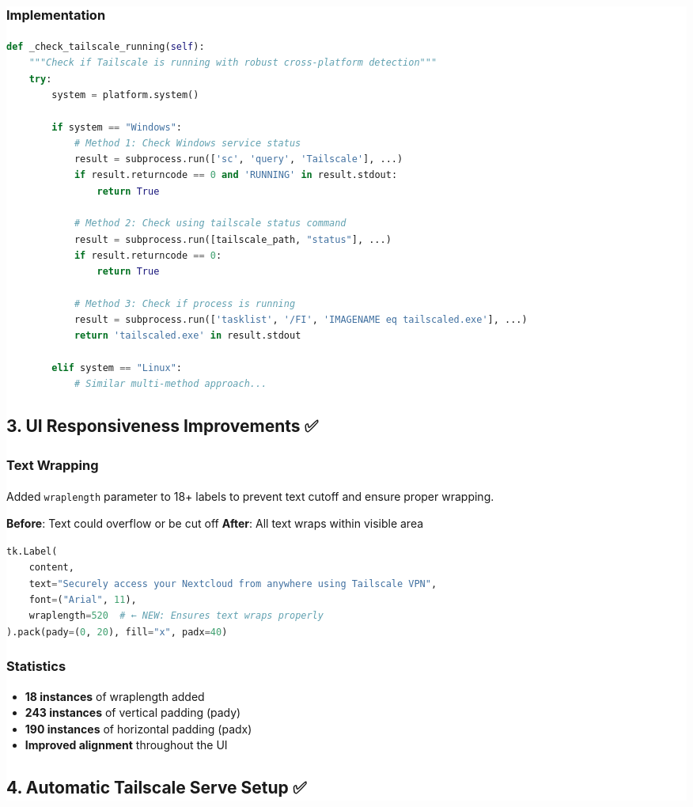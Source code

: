 ### Implementation
```python
def _check_tailscale_running(self):
    """Check if Tailscale is running with robust cross-platform detection"""
    try:
        system = platform.system()
        
        if system == "Windows":
            # Method 1: Check Windows service status
            result = subprocess.run(['sc', 'query', 'Tailscale'], ...)
            if result.returncode == 0 and 'RUNNING' in result.stdout:
                return True
            
            # Method 2: Check using tailscale status command
            result = subprocess.run([tailscale_path, "status"], ...)
            if result.returncode == 0:
                return True
            
            # Method 3: Check if process is running
            result = subprocess.run(['tasklist', '/FI', 'IMAGENAME eq tailscaled.exe'], ...)
            return 'tailscaled.exe' in result.stdout
        
        elif system == "Linux":
            # Similar multi-method approach...
```

## 3. UI Responsiveness Improvements ✅

### Text Wrapping
Added `wraplength` parameter to 18+ labels to prevent text cutoff and ensure proper wrapping.

**Before**: Text could overflow or be cut off
**After**: All text wraps within visible area

```python
tk.Label(
    content,
    text="Securely access your Nextcloud from anywhere using Tailscale VPN",
    font=("Arial", 11),
    wraplength=520  # ← NEW: Ensures text wraps properly
).pack(pady=(0, 20), fill="x", padx=40)
```

### Statistics
- **18 instances** of wraplength added
- **243 instances** of vertical padding (pady)
- **190 instances** of horizontal padding (padx)
- **Improved alignment** throughout the UI

## 4. Automatic Tailscale Serve Setup ✅
